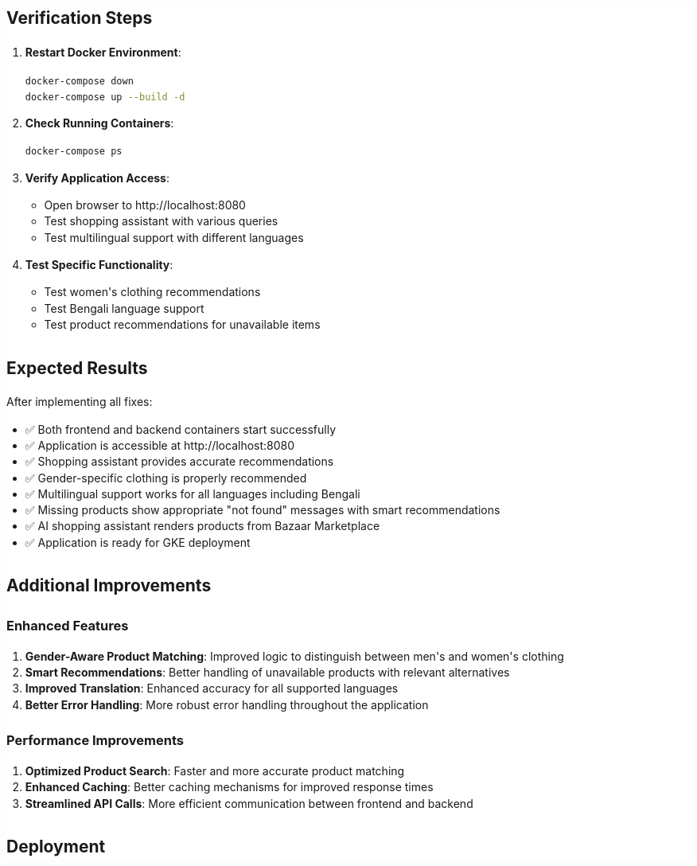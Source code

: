 ## Verification Steps

1. **Restart Docker Environment**:
   ```bash
   docker-compose down
   docker-compose up --build -d
   ```

2. **Check Running Containers**:
   ```bash
   docker-compose ps
   ```

3. **Verify Application Access**:
   - Open browser to http://localhost:8080
   - Test shopping assistant with various queries
   - Test multilingual support with different languages

4. **Test Specific Functionality**:
   - Test women's clothing recommendations
   - Test Bengali language support
   - Test product recommendations for unavailable items

## Expected Results

After implementing all fixes:
- ✅ Both frontend and backend containers start successfully
- ✅ Application is accessible at http://localhost:8080
- ✅ Shopping assistant provides accurate recommendations
- ✅ Gender-specific clothing is properly recommended
- ✅ Multilingual support works for all languages including Bengali
- ✅ Missing products show appropriate "not found" messages with smart recommendations
- ✅ AI shopping assistant renders products from Bazaar Marketplace
- ✅ Application is ready for GKE deployment

## Additional Improvements

### Enhanced Features
1. **Gender-Aware Product Matching**: Improved logic to distinguish between men's and women's clothing
2. **Smart Recommendations**: Better handling of unavailable products with relevant alternatives
3. **Improved Translation**: Enhanced accuracy for all supported languages
4. **Better Error Handling**: More robust error handling throughout the application

### Performance Improvements
1. **Optimized Product Search**: Faster and more accurate product matching
2. **Enhanced Caching**: Better caching mechanisms for improved response times
3. **Streamlined API Calls**: More efficient communication between frontend and backend

## Deployment
